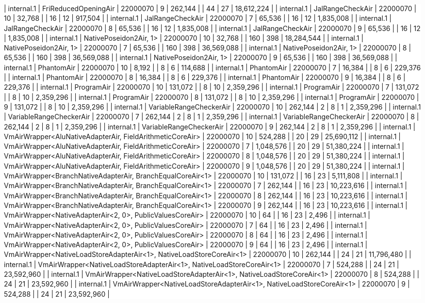 | internal.1 | FriReducedOpeningAir | 22000070 | 9 | 262,144 |  | 44 | 27 | 18,612,224 | 
| internal.1 | JalRangeCheckAir | 22000070 | 10 | 32,768 |  | 16 | 12 | 917,504 | 
| internal.1 | JalRangeCheckAir | 22000070 | 7 | 65,536 |  | 16 | 12 | 1,835,008 | 
| internal.1 | JalRangeCheckAir | 22000070 | 8 | 65,536 |  | 16 | 12 | 1,835,008 | 
| internal.1 | JalRangeCheckAir | 22000070 | 9 | 65,536 |  | 16 | 12 | 1,835,008 | 
| internal.1 | NativePoseidon2Air<BabyBearParameters>, 1> | 22000070 | 10 | 32,768 |  | 160 | 398 | 18,284,544 | 
| internal.1 | NativePoseidon2Air<BabyBearParameters>, 1> | 22000070 | 7 | 65,536 |  | 160 | 398 | 36,569,088 | 
| internal.1 | NativePoseidon2Air<BabyBearParameters>, 1> | 22000070 | 8 | 65,536 |  | 160 | 398 | 36,569,088 | 
| internal.1 | NativePoseidon2Air<BabyBearParameters>, 1> | 22000070 | 9 | 65,536 |  | 160 | 398 | 36,569,088 | 
| internal.1 | PhantomAir | 22000070 | 10 | 8,192 |  | 8 | 6 | 114,688 | 
| internal.1 | PhantomAir | 22000070 | 7 | 16,384 |  | 8 | 6 | 229,376 | 
| internal.1 | PhantomAir | 22000070 | 8 | 16,384 |  | 8 | 6 | 229,376 | 
| internal.1 | PhantomAir | 22000070 | 9 | 16,384 |  | 8 | 6 | 229,376 | 
| internal.1 | ProgramAir | 22000070 | 10 | 131,072 |  | 8 | 10 | 2,359,296 | 
| internal.1 | ProgramAir | 22000070 | 7 | 131,072 |  | 8 | 10 | 2,359,296 | 
| internal.1 | ProgramAir | 22000070 | 8 | 131,072 |  | 8 | 10 | 2,359,296 | 
| internal.1 | ProgramAir | 22000070 | 9 | 131,072 |  | 8 | 10 | 2,359,296 | 
| internal.1 | VariableRangeCheckerAir | 22000070 | 10 | 262,144 | 2 | 8 | 1 | 2,359,296 | 
| internal.1 | VariableRangeCheckerAir | 22000070 | 7 | 262,144 | 2 | 8 | 1 | 2,359,296 | 
| internal.1 | VariableRangeCheckerAir | 22000070 | 8 | 262,144 | 2 | 8 | 1 | 2,359,296 | 
| internal.1 | VariableRangeCheckerAir | 22000070 | 9 | 262,144 | 2 | 8 | 1 | 2,359,296 | 
| internal.1 | VmAirWrapper<AluNativeAdapterAir, FieldArithmeticCoreAir> | 22000070 | 10 | 524,288 |  | 20 | 29 | 25,690,112 | 
| internal.1 | VmAirWrapper<AluNativeAdapterAir, FieldArithmeticCoreAir> | 22000070 | 7 | 1,048,576 |  | 20 | 29 | 51,380,224 | 
| internal.1 | VmAirWrapper<AluNativeAdapterAir, FieldArithmeticCoreAir> | 22000070 | 8 | 1,048,576 |  | 20 | 29 | 51,380,224 | 
| internal.1 | VmAirWrapper<AluNativeAdapterAir, FieldArithmeticCoreAir> | 22000070 | 9 | 1,048,576 |  | 20 | 29 | 51,380,224 | 
| internal.1 | VmAirWrapper<BranchNativeAdapterAir, BranchEqualCoreAir<1> | 22000070 | 10 | 131,072 |  | 16 | 23 | 5,111,808 | 
| internal.1 | VmAirWrapper<BranchNativeAdapterAir, BranchEqualCoreAir<1> | 22000070 | 7 | 262,144 |  | 16 | 23 | 10,223,616 | 
| internal.1 | VmAirWrapper<BranchNativeAdapterAir, BranchEqualCoreAir<1> | 22000070 | 8 | 262,144 |  | 16 | 23 | 10,223,616 | 
| internal.1 | VmAirWrapper<BranchNativeAdapterAir, BranchEqualCoreAir<1> | 22000070 | 9 | 262,144 |  | 16 | 23 | 10,223,616 | 
| internal.1 | VmAirWrapper<NativeAdapterAir<2, 0>, PublicValuesCoreAir> | 22000070 | 10 | 64 |  | 16 | 23 | 2,496 | 
| internal.1 | VmAirWrapper<NativeAdapterAir<2, 0>, PublicValuesCoreAir> | 22000070 | 7 | 64 |  | 16 | 23 | 2,496 | 
| internal.1 | VmAirWrapper<NativeAdapterAir<2, 0>, PublicValuesCoreAir> | 22000070 | 8 | 64 |  | 16 | 23 | 2,496 | 
| internal.1 | VmAirWrapper<NativeAdapterAir<2, 0>, PublicValuesCoreAir> | 22000070 | 9 | 64 |  | 16 | 23 | 2,496 | 
| internal.1 | VmAirWrapper<NativeLoadStoreAdapterAir<1>, NativeLoadStoreCoreAir<1> | 22000070 | 10 | 262,144 |  | 24 | 21 | 11,796,480 | 
| internal.1 | VmAirWrapper<NativeLoadStoreAdapterAir<1>, NativeLoadStoreCoreAir<1> | 22000070 | 7 | 524,288 |  | 24 | 21 | 23,592,960 | 
| internal.1 | VmAirWrapper<NativeLoadStoreAdapterAir<1>, NativeLoadStoreCoreAir<1> | 22000070 | 8 | 524,288 |  | 24 | 21 | 23,592,960 | 
| internal.1 | VmAirWrapper<NativeLoadStoreAdapterAir<1>, NativeLoadStoreCoreAir<1> | 22000070 | 9 | 524,288 |  | 24 | 21 | 23,592,960 | 